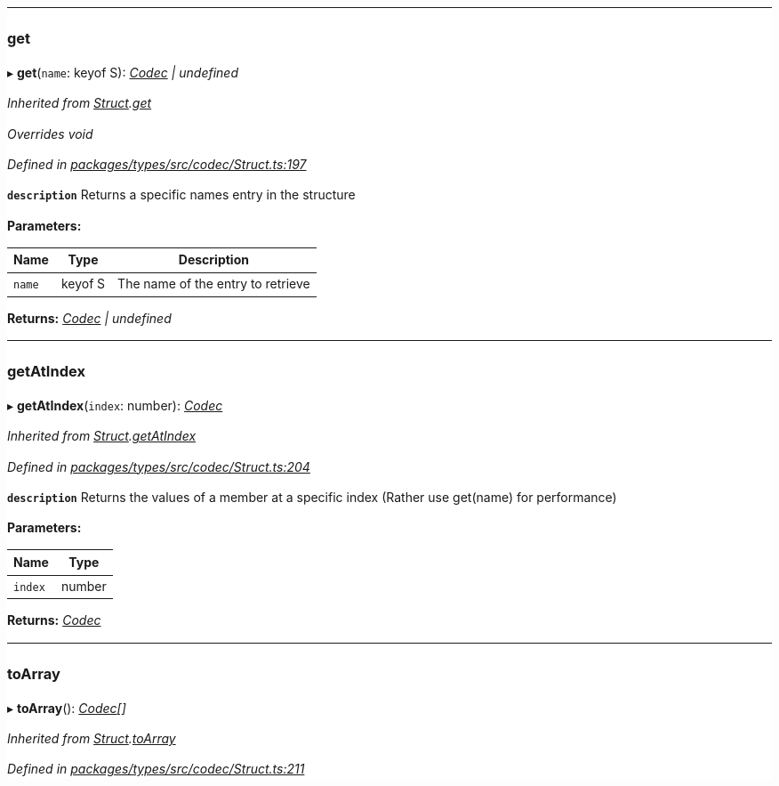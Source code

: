 ___

###  get

▸ **get**(`name`: keyof S): *[Codec](_types_.codec.md) | undefined*

*Inherited from [Struct](../classes/_codec_struct_.struct.md).[get](../classes/_codec_struct_.struct.md#get)*

*Overrides void*

*Defined in [packages/types/src/codec/Struct.ts:197](https://github.com/polkadot-js/api/blob/0c98593ae/packages/types/src/codec/Struct.ts#L197)*

**`description`** Returns a specific names entry in the structure

**Parameters:**

Name | Type | Description |
------ | ------ | ------ |
`name` | keyof S | The name of the entry to retrieve  |

**Returns:** *[Codec](_types_.codec.md) | undefined*

___

###  getAtIndex

▸ **getAtIndex**(`index`: number): *[Codec](_types_.codec.md)*

*Inherited from [Struct](../classes/_codec_struct_.struct.md).[getAtIndex](../classes/_codec_struct_.struct.md#getatindex)*

*Defined in [packages/types/src/codec/Struct.ts:204](https://github.com/polkadot-js/api/blob/0c98593ae/packages/types/src/codec/Struct.ts#L204)*

**`description`** Returns the values of a member at a specific index (Rather use get(name) for performance)

**Parameters:**

Name | Type |
------ | ------ |
`index` | number |

**Returns:** *[Codec](_types_.codec.md)*

___

###  toArray

▸ **toArray**(): *[Codec](_types_.codec.md)[]*

*Inherited from [Struct](../classes/_codec_struct_.struct.md).[toArray](../classes/_codec_struct_.struct.md#toarray)*

*Defined in [packages/types/src/codec/Struct.ts:211](https://github.com/polkadot-js/api/blob/0c98593ae/packages/types/src/codec/Struct.ts#L211)*
